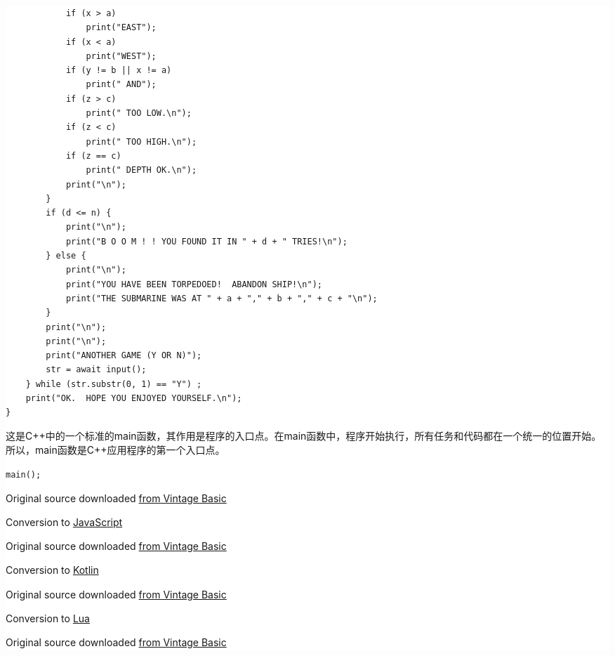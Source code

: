 ```
            if (x > a)
                print("EAST");
            if (x < a)
                print("WEST");
            if (y != b || x != a)
                print(" AND");
            if (z > c)
                print(" TOO LOW.\n");
            if (z < c)
                print(" TOO HIGH.\n");
            if (z == c)
                print(" DEPTH OK.\n");
            print("\n");
        }
        if (d <= n) {
            print("\n");
            print("B O O M ! ! YOU FOUND IT IN " + d + " TRIES!\n");
        } else {
            print("\n");
            print("YOU HAVE BEEN TORPEDOED!  ABANDON SHIP!\n");
            print("THE SUBMARINE WAS AT " + a + "," + b + "," + c + "\n");
        }
        print("\n");
        print("\n");
        print("ANOTHER GAME (Y OR N)");
        str = await input();
    } while (str.substr(0, 1) == "Y") ;
    print("OK.  HOPE YOU ENJOYED YOURSELF.\n");
}

```

这是C++中的一个标准的main函数，其作用是程序的入口点。在main函数中，程序开始执行，所有任务和代码都在一个统一的位置开始。所以，main函数是C++应用程序的第一个入口点。


```
main();

```

Original source downloaded [from Vintage Basic](http://www.vintage-basic.net/games.html)

Conversion to [JavaScript](https://developer.mozilla.org/en-US/docs/Web/JavaScript/Shells)


Original source downloaded [from Vintage Basic](http://www.vintage-basic.net/games.html)

Conversion to [Kotlin](https://kotlinlang.org/)


Original source downloaded [from Vintage Basic](http://www.vintage-basic.net/games.html)

Conversion to [Lua](https://www.lua.org/)


Original source downloaded [from Vintage Basic](http://www.vintage-basic.net/games.html)

